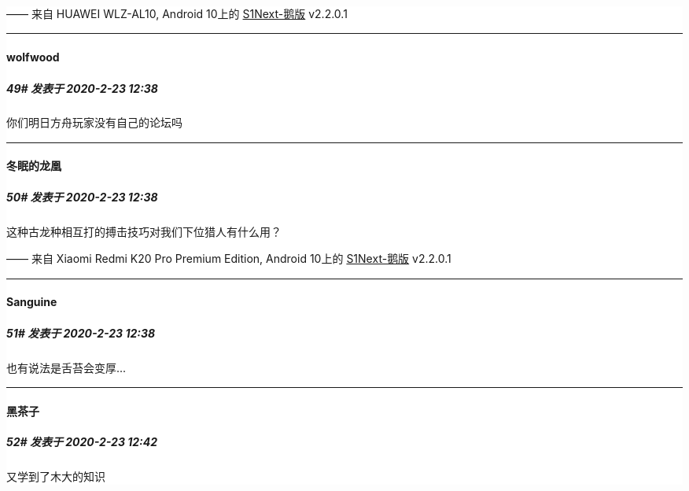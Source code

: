 —— 来自 HUAWEI WLZ-AL10, Android 10上的 [S1Next-鹅版](https://github.com/ykrank/S1-Next/releases) v2.2.0.1







-----

####  wolfwood  
##### 49#       发表于 2020-2-23 12:38




你们明日方舟玩家没有自己的论坛吗







-----

####  冬眠的龙凰  
##### 50#       发表于 2020-2-23 12:38




这种古龙种相互打的搏击技巧对我们下位猎人有什么用？

—— 来自 Xiaomi Redmi K20 Pro Premium Edition, Android 10上的 [S1Next-鹅版](https://github.com/ykrank/S1-Next/releases) v2.2.0.1







-----

####  Sanguine  
##### 51#       发表于 2020-2-23 12:38




也有说法是舌苔会变厚...







-----

####  黑茶子  
##### 52#       发表于 2020-2-23 12:42




又学到了木大的知识
